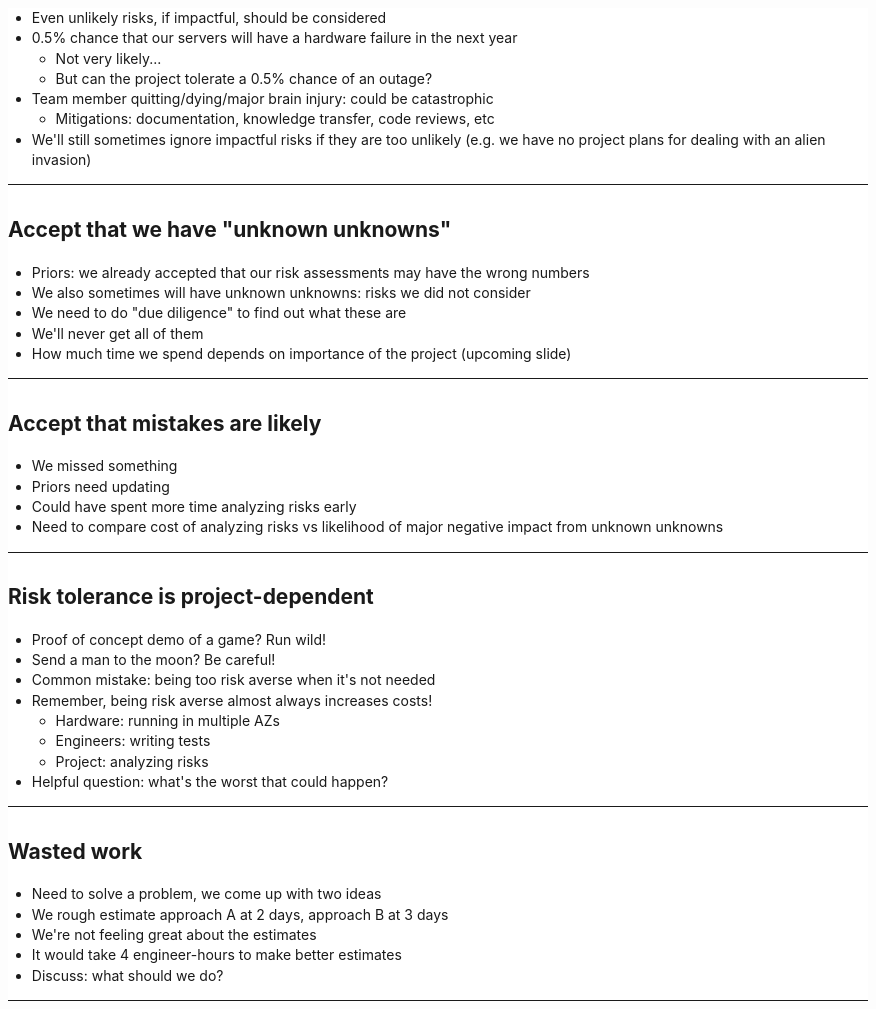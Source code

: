 * Even unlikely risks, if impactful, should be considered
* 0.5% chance that our servers will have a hardware failure in the next year
    * Not very likely...
    * But can the project tolerate a 0.5% chance of an outage?
* Team member quitting/dying/major brain injury: could be catastrophic
    * Mitigations: documentation, knowledge transfer, code reviews, etc
* We'll still sometimes ignore impactful risks if they are too unlikely (e.g. we have no project plans for dealing with an alien invasion)

---

## Accept that we have "unknown unknowns"

* Priors: we already accepted that our risk assessments may have the wrong numbers
* We also sometimes will have unknown unknowns: risks we did not consider
* We need to do "due diligence" to find out what these are
* We'll never get all of them
* How much time we spend depends on importance of the project (upcoming slide)

---

## Accept that mistakes are likely

* We missed something
* Priors need updating
* Could have spent more time analyzing risks early
* Need to compare cost of analyzing risks vs likelihood of major negative impact from unknown unknowns

---

## Risk tolerance is project-dependent

* Proof of concept demo of a game? Run wild!
* Send a man to the moon? Be careful!
* Common mistake: being too risk averse when it's not needed
* Remember, being risk averse almost always increases costs!
    * Hardware: running in multiple AZs
    * Engineers: writing tests
    * Project: analyzing risks
* Helpful question: what's the worst that could happen?

---

## Wasted work

* Need to solve a problem, we come up with two ideas
* We rough estimate approach A at 2 days, approach B at 3 days
* We're not feeling great about the estimates
* It would take 4 engineer-hours to make better estimates
* Discuss: what should we do?

---